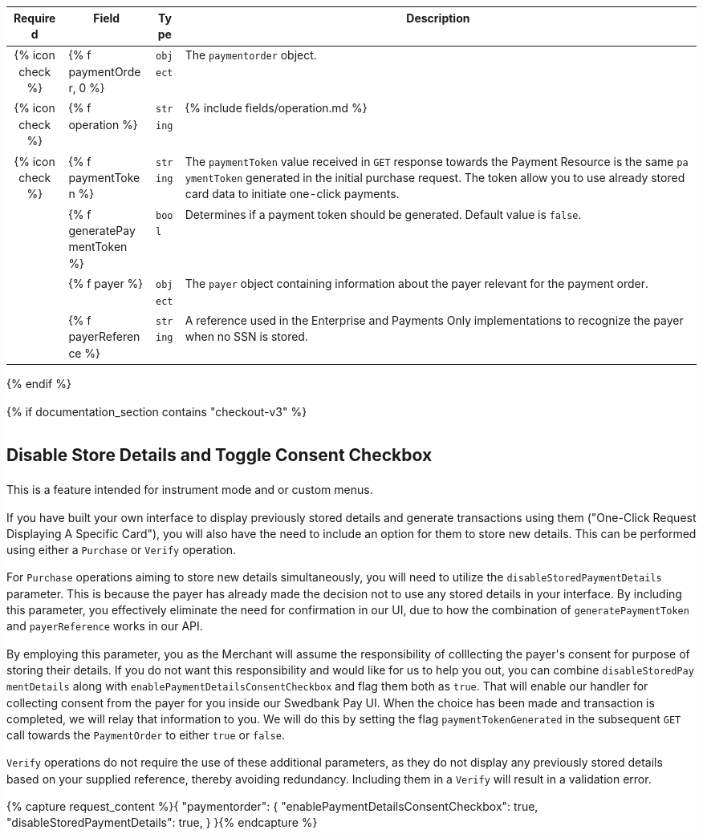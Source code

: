 |     Required     | Field                  | Type      | Description                                                                                                                                                                                                                                                                                                                                                                                                                                                                                                                                                                               |
| :--------------: | ---------------------- | --------- | ----------------------------------------------------------------------------------------------------------------------------------------------------------------------------------------------------------------------------------------------------------------------------------------------------------------------------------------------------------------------------------------------------------------------------------------------------------------------------------------------------------------------------------------------------------------------------------------- |
| {% icon check %} | {% f paymentOrder, 0 %}              | `object`  | The `paymentorder` object.                                                                                                                                                                                                                                                                                                                                                                                                                                                                                                                                                                     |
| {% icon check %} | {% f operation %}    | `string`  | {% include fields/operation.md %} |
| {% icon check %} | {% f paymentToken %} | `string`  | The `paymentToken` value received in `GET` response towards the Payment Resource is the same `paymentToken` generated in the initial purchase request. The token allow you to use already stored card data to initiate one-click payments.                                                                                                                                                                                                                                                                                                                                                |
|                  | {% f generatePaymentToken %}     | `bool`       | Determines if a payment token should be generated. Default value is `false`.                                               |
|                  | {% f payer %}                    | `object`     | The `payer` object containing information about the payer relevant for the payment order.                                                                                                                                                                                                                |
|                  | {% f payerReference %}                     | `string`     | A reference used in the Enterprise and Payments Only implementations to recognize the payer when no SSN is stored.                                                                                                                                                                                                            |

{% endif %}

{% if documentation_section contains "checkout-v3" %}

## Disable Store Details and Toggle Consent Checkbox

This is a feature intended for instrument mode and or custom menus.

If you have built your own interface to display previously stored details and
generate transactions using them ("One-Click Request Displaying A Specific
Card"), you will also  have the need to include an option for them to store new
details. This can be performed using either a `Purchase` or `Verify` operation.

For `Purchase` operations aiming to store new details simultaneously, you will
need to utilize the `disableStoredPaymentDetails` parameter. This is because the
payer has already made the decision not to use any stored details in your
interface. By including this parameter, you effectively eliminate the need for
confirmation in our UI, due to how the combination of `generatePaymentToken` and
`payerReference` works in our API.

By employing this parameter, you as the Merchant will assume the responsibility
of colllecting the payer's consent for purpose of storing their details. If you
do not want this responsibility and would like for us to help you out, you can
combine `disableStoredPaymentDetails` along with
`enablePaymentDetailsConsentCheckbox` and flag them both as `true`. That will
enable our handler for collecting consent from the payer for you inside our
Swedbank Pay UI. When the choice has been made and transaction is completed, we
will relay that information to you. We will do this by setting the flag
`paymentTokenGenerated` in the subsequent `GET` call towards the `PaymentOrder`
to either `true` or `false`.

`Verify` operations do not require the use of these additional parameters, as
they do not display any previously stored details based on your supplied
reference, thereby avoiding redundancy. Including them in a `Verify` will result
in a validation error.

{% capture request_content %}{
 "paymentorder": {
    "enablePaymentDetailsConsentCheckbox": true,
    "disableStoredPaymentDetails": true,
  }
}{% endcapture %}
